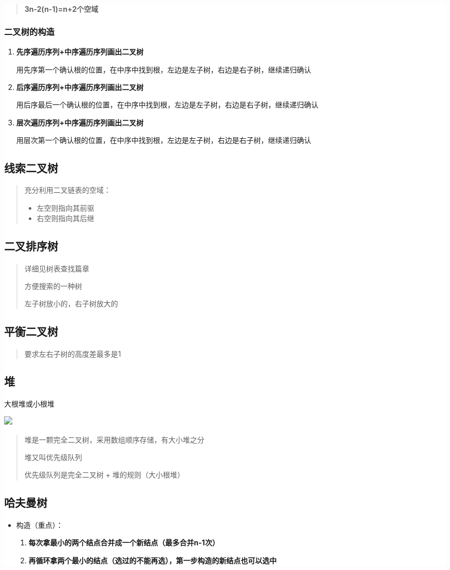    > **3n-2(n-1)=n+2个空域**

### 二叉树的构造

1. **先序遍历序列+中序遍历序列画出二叉树**

   用先序第一个确认根的位置，在中序中找到根，左边是左子树，右边是右子树，继续递归确认

2. **后序遍历序列+中序遍历序列画出二叉树**

   用后序最后一个确认根的位置，在中序中找到根，左边是左子树，右边是右子树，继续递归确认

3. **层次遍历序列+中序遍历序列画出二叉树**

   用层次第一个确认根的位置，在中序中找到根，左边是左子树，右边是右子树，继续递归确认

## 线索二叉树

> 充分利用二叉链表的空域：
>
> - 左空则指向其前驱
> - 右空则指向其后继

## 二叉排序树

> 详细见树表查找篇章
>
> 方便搜索的一种树
>
> 左子树放小的，右子树放大的

## 平衡二叉树

> 要求左右子树的高度差最多是1

## 堆

大根堆或小根堆

![](img/13.png)

> 堆是一颗完全二叉树，采用数组顺序存储，有大小堆之分
>
> 堆又叫优先级队列
>
> 优先级队列是完全⼆叉树 + 堆的规则（⼤⼩根堆）

## 哈夫曼树

- 构造（重点）：

  1. **每次拿最小的两个结点合并成一个新结点（最多合并n-1次）**

  2. **再循环拿两个最小的结点（选过的不能再选），第一步构造的新结点也可以选中**
